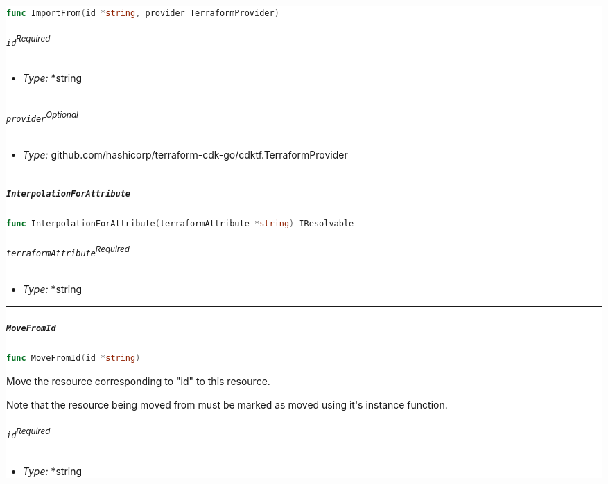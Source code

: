 ```go
func ImportFrom(id *string, provider TerraformProvider)
```

###### `id`<sup>Required</sup> <a name="id" id="rhizo-co-terraform-provider-oci.coreDrgRouteDistributionStatement.CoreDrgRouteDistributionStatement.importFrom.parameter.id"></a>

- *Type:* *string

---

###### `provider`<sup>Optional</sup> <a name="provider" id="rhizo-co-terraform-provider-oci.coreDrgRouteDistributionStatement.CoreDrgRouteDistributionStatement.importFrom.parameter.provider"></a>

- *Type:* github.com/hashicorp/terraform-cdk-go/cdktf.TerraformProvider

---

##### `InterpolationForAttribute` <a name="InterpolationForAttribute" id="rhizo-co-terraform-provider-oci.coreDrgRouteDistributionStatement.CoreDrgRouteDistributionStatement.interpolationForAttribute"></a>

```go
func InterpolationForAttribute(terraformAttribute *string) IResolvable
```

###### `terraformAttribute`<sup>Required</sup> <a name="terraformAttribute" id="rhizo-co-terraform-provider-oci.coreDrgRouteDistributionStatement.CoreDrgRouteDistributionStatement.interpolationForAttribute.parameter.terraformAttribute"></a>

- *Type:* *string

---

##### `MoveFromId` <a name="MoveFromId" id="rhizo-co-terraform-provider-oci.coreDrgRouteDistributionStatement.CoreDrgRouteDistributionStatement.moveFromId"></a>

```go
func MoveFromId(id *string)
```

Move the resource corresponding to "id" to this resource.

Note that the resource being moved from must be marked as moved using it's instance function.

###### `id`<sup>Required</sup> <a name="id" id="rhizo-co-terraform-provider-oci.coreDrgRouteDistributionStatement.CoreDrgRouteDistributionStatement.moveFromId.parameter.id"></a>

- *Type:* *string
